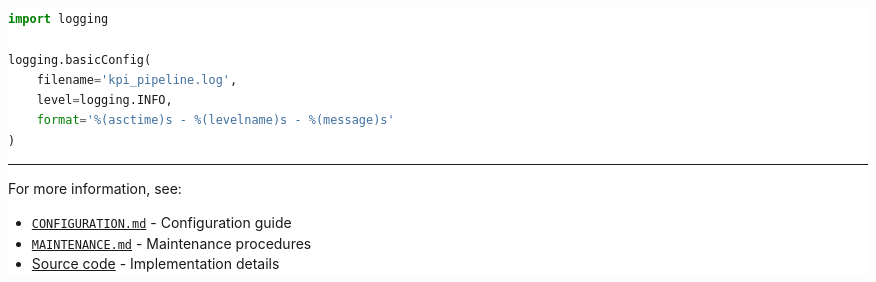 ```python
import logging

logging.basicConfig(
    filename='kpi_pipeline.log',
    level=logging.INFO,
    format='%(asctime)s - %(levelname)s - %(message)s'
)
```

---

For more information, see:
- [`CONFIGURATION.md`](CONFIGURATION.md) - Configuration guide
- [`MAINTENANCE.md`](MAINTENANCE.md) - Maintenance procedures
- [Source code](../src/) - Implementation details



